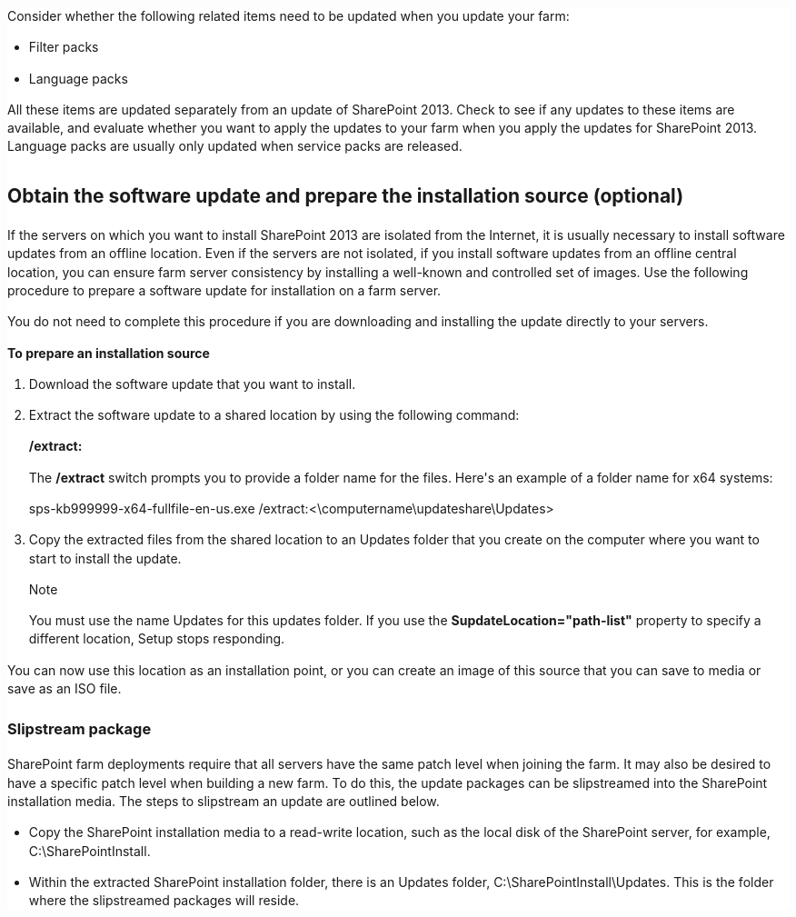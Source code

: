 Consider whether the following related items need to be updated when you update your farm:
  
- Filter packs
    
- Language packs
    
All these items are updated separately from an update of SharePoint 2013. Check to see if any updates to these items are available, and evaluate whether you want to apply the updates to your farm when you apply the updates for SharePoint 2013. Language packs are usually only updated when service packs are released.
  
## Obtain the software update and prepare the installation source (optional)
<a name="obtainupdate"> </a>

If the servers on which you want to install SharePoint 2013 are isolated from the Internet, it is usually necessary to install software updates from an offline location. Even if the servers are not isolated, if you install software updates from an offline central location, you can ensure farm server consistency by installing a well-known and controlled set of images. Use the following procedure to prepare a software update for installation on a farm server. 
  
You do not need to complete this procedure if you are downloading and installing the update directly to your servers.
  
 **To prepare an installation source**
  
1. Download the software update that you want to install.
    
2. Extract the software update to a shared location by using the following command:
    
    <package> **/extract:** <path> 
    
    The **/extract** switch prompts you to provide a folder name for the files. Here's an example of a folder name for x64 systems: 
    
    sps-kb999999-x64-fullfile-en-us.exe /extract:\<\\computername\updateshare\Updates\>
    
3. Copy the extracted files from the shared location to an Updates folder that you create on the computer where you want to start to install the update. 
    
    > [!NOTE]
    > You must use the name Updates for this updates folder. If you use the **SupdateLocation="path-list"** property to specify a different location, Setup stops responding. 
  
You can now use this location as an installation point, or you can create an image of this source that you can save to media or save as an ISO file.
  
### Slipstream package

SharePoint farm deployments require that all servers have the same patch level when joining the farm. It may also be desired to have a specific patch level when building a new farm. To do this, the update packages can be slipstreamed into the SharePoint installation media. The steps to slipstream an update are outlined below.

* Copy the SharePoint installation media to a read-write location, such as the local disk of the SharePoint server, for example, C:\SharePointInstall.

* Within the extracted SharePoint installation folder, there is an Updates folder, C:\SharePointInstall\Updates. This is the folder where the slipstreamed packages will reside.
